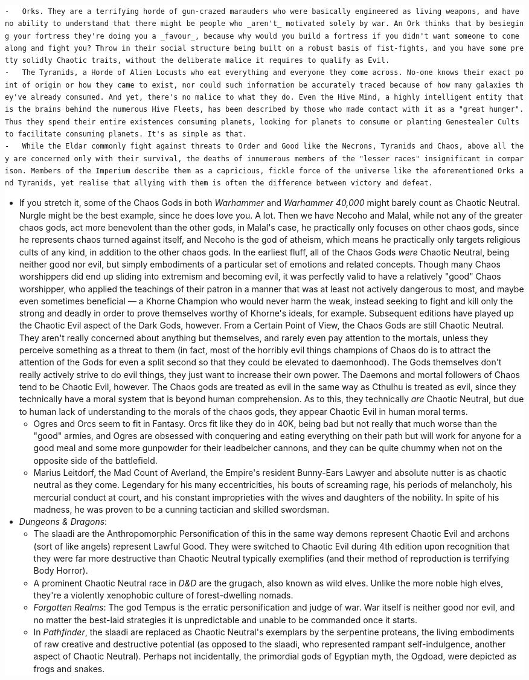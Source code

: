     -   Orks. They are a terrifying horde of gun-crazed marauders who were basically engineered as living weapons, and have no ability to understand that there might be people who _aren't_ motivated solely by war. An Ork thinks that by besieging your fortress they're doing you a _favour_, because why would you build a fortress if you didn't want someone to come along and fight you? Throw in their social structure being built on a robust basis of fist-fights, and you have some pretty solidly Chaotic traits, without the deliberate malice it requires to qualify as Evil.
    -   The Tyranids, a Horde of Alien Locusts who eat everything and everyone they come across. No-one knows their exact point of origin or how they came to exist, nor could such information be accurately traced because of how many galaxies they've already consumed. And yet, there's no malice to what they do. Even the Hive Mind, a highly intelligent entity that is the brains behind the numerous Hive Fleets, has been described by those who made contact with it as a "great hunger". Thus they spend their entire existences consuming planets, looking for planets to consume or planting Genestealer Cults to facilitate consuming planets. It's as simple as that.
    -   While the Eldar commonly fight against threats to Order and Good like the Necrons, Tyranids and Chaos, above all they are concerned only with their survival, the deaths of innumerous members of the "lesser races" insignificant in comparison. Members of the Imperium describe them as a capricious, fickle force of the universe like the aforementioned Orks and Tyranids, yet realise that allying with them is often the difference between victory and defeat.
-   If you stretch it, some of the Chaos Gods in both _Warhammer_ and _Warhammer 40,000_ might barely count as Chaotic Neutral. Nurgle might be the best example, since he does love you. A lot. Then we have Necoho and Malal, while not any of the greater chaos gods, act more benevolent than the other gods, in Malal's case, he practically only focuses on other chaos gods, since he represents chaos turned against itself, and Necoho is the god of atheism, which means he practically only targets religious cults of any kind, in addition to the other chaos gods. In the earliest fluff, all of the Chaos Gods _were_ Chaotic Neutral, being neither good nor evil, but simply embodiments of a particular set of emotions and related concepts. Though many Chaos worshippers did end up sliding into extremism and becoming evil, it was perfectly valid to have a relatively "good" Chaos worshipper, who applied the teachings of their patron in a manner that was at least not actively dangerous to most, and maybe even sometimes beneficial — a Khorne Champion who would never harm the weak, instead seeking to fight and kill only the strong and deadly in order to prove themselves worthy of Khorne's ideals, for example. Subsequent editions have played up the Chaotic Evil aspect of the Dark Gods, however. From a Certain Point of View, the Chaos Gods are still Chaotic Neutral. They aren't really concerned about anything but themselves, and rarely even pay attention to the mortals, unless they perceive something as a threat to them (in fact, most of the horribly evil things champions of Chaos do is to attract the attention of the Gods for even a split second so that they could be elevated to daemonhood). The Gods themselves don't really actively strive to do evil things, they just want to increase their own power. The Daemons and mortal followers of Chaos tend to be Chaotic Evil, however. The Chaos gods are treated as evil in the same way as Cthulhu is treated as evil, since they technically have a moral system that is beyond human comprehension. As to this, they technically _are_ Chaotic Neutral, but due to human lack of understanding to the morals of the chaos gods, they appear Chaotic Evil in human moral terms.
    -   Ogres and Orcs seem to fit in Fantasy. Orcs fit like they do in 40K, being bad but not really that much worse than the "good" armies, and Ogres are obsessed with conquering and eating everything on their path but will work for anyone for a good meal and some more gunpowder for their leadbelcher cannons, and they can be quite chummy when not on the opposite side of the battlefield.
    -   Marius Leitdorf, the Mad Count of Averland, the Empire's resident Bunny-Ears Lawyer and absolute nutter is as chaotic neutral as they come. Legendary for his many eccentricities, his bouts of screaming rage, his periods of melancholy, his mercurial conduct at court, and his constant improprieties with the wives and daughters of the nobility. In spite of his madness, he was proven to be a cunning tactician and skilled swordsman.
-   _Dungeons & Dragons_:
    -   The slaadi are the Anthropomorphic Personification of this in the same way demons represent Chaotic Evil and archons (sort of like angels) represent Lawful Good. They were switched to Chaotic Evil during 4th edition upon recognition that they were far more destructive than Chaotic Neutral typically exemplifies (and their method of reproduction is terrifying Body Horror).
    -   A prominent Chaotic Neutral race in _D&D_ are the grugach, also known as wild elves. Unlike the more noble high elves, they're a violently xenophobic culture of forest-dwelling nomads.
    -   _Forgotten Realms_: The god Tempus is the erratic personification and judge of war. War itself is neither good nor evil, and no matter the best-laid strategies it is unpredictable and unable to be commanded once it starts.
    -   In _Pathfinder_, the slaadi are replaced as Chaotic Neutral's exemplars by the serpentine proteans, the living embodiments of raw creative and destructive potential (as opposed to the slaadi, who represented rampant self-indulgence, another aspect of Chaotic Neutral). Perhaps not incidentally, the primordial gods of Egyptian myth, the Ogdoad, were depicted as frogs and snakes.